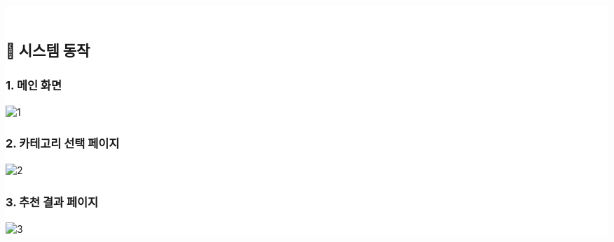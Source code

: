 

<br>

## 🍪 시스템 동작
### 1. 메인 화면
<img width="800" alt="1" src="https://github.com/ToyProject-HW/ToyProject/assets/116551167/391bf9c0-5e8d-45c2-97c9-23afe8bec870">

### 2. 카테고리 선택 페이지
<img width="800" alt="2" src="https://github.com/ToyProject-HW/ToyProject/assets/116551167/0a0ebfe2-f0ce-431d-b4c7-93a5e06203a3">

### 3. 추천 결과 페이지
<img width="800" alt="3" src="https://github.com/ToyProject-HW/ToyProject/assets/116551167/99afb5da-b3fe-46b3-94c4-fc6eaae13526">
